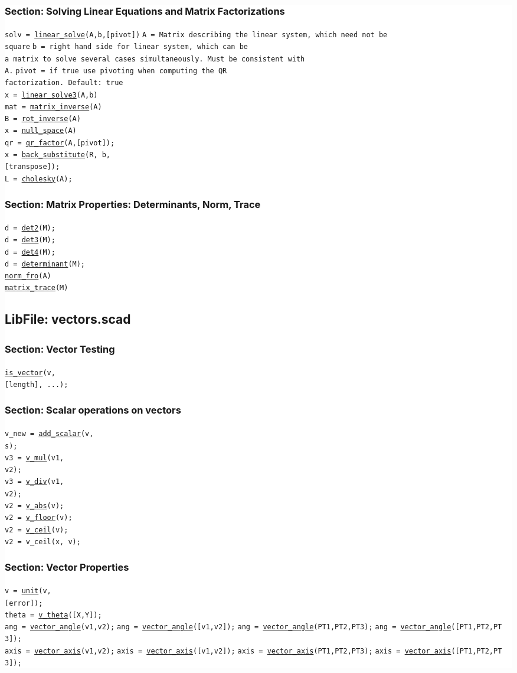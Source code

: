 ### Section: Solving Linear Equations and Matrix Factorizations

<code>solv = [linear\_solve](linalg.scad#function-linear_solve)(A,b,[pivot])</code>  <code>A = Matrix describing the linear system, which need not be square</code>  <code>b = right hand side for linear system, which can be a matrix to solve several cases simultaneously.  Must be consistent with A.</code>  <code>pivot = if true use pivoting when computing the QR factorization.  Default: true</code>  
<code>x = [linear\_solve3](linalg.scad#function-linear_solve3)(A,b)</code>  
<code>mat = [matrix\_inverse](linalg.scad#function-matrix_inverse)(A)</code>  
<code>B = [rot\_inverse](linalg.scad#function-rot_inverse)(A)</code>  
<code>x = [null\_space](linalg.scad#function-null_space)(A)</code>  
<code>qr = [qr\_factor](linalg.scad#function-qr_factor)(A,[pivot]);</code>  
<code>x = [back\_substitute](linalg.scad#function-back_substitute)(R, b, [transpose]);</code>  
<code>L = [cholesky](linalg.scad#function-cholesky)(A);</code>  

### Section: Matrix Properties: Determinants, Norm, Trace

<code>d = [det2](linalg.scad#function-det2)(M);</code>  
<code>d = [det3](linalg.scad#function-det3)(M);</code>  
<code>d = [det4](linalg.scad#function-det4)(M);</code>  
<code>d = [determinant](linalg.scad#function-determinant)(M);</code>  
<code>[norm\_fro](linalg.scad#function-norm_fro)(A)</code>  
<code>[matrix\_trace](linalg.scad#function-matrix_trace)(M)</code>  

## LibFile: vectors.scad

### Section: Vector Testing

<code>[is\_vector](vectors.scad#function-is_vector)(v, [length], ...);</code>  

### Section: Scalar operations on vectors

<code>v\_new = [add\_scalar](vectors.scad#function-add_scalar)(v, s);</code>  
<code>v3 = [v\_mul](vectors.scad#function-v_mul)(v1, v2);</code>  
<code>v3 = [v\_div](vectors.scad#function-v_div)(v1, v2);</code>  
<code>v2 = [v\_abs](vectors.scad#function-v_abs)(v);</code>  
<code>v2 = [v\_floor](vectors.scad#function-v_floor)(v);</code>  
<code>v2 = [v\_ceil](vectors.scad#function-v_ceil)(v);</code>  
<code>v2 = v\_ceil(x, v);</code>  

### Section: Vector Properties

<code>v = [unit](vectors.scad#function-unit)(v, [error]);</code>  
<code>theta = [v\_theta](vectors.scad#function-v_theta)([X,Y]);</code>  
<code>ang = [vector\_angle](vectors.scad#function-vector_angle)(v1,v2);</code>  <code>ang = [vector\_angle](vectors.scad#function-vector_angle)([v1,v2]);</code>  <code>ang = [vector\_angle](vectors.scad#function-vector_angle)(PT1,PT2,PT3);</code>  <code>ang = [vector\_angle](vectors.scad#function-vector_angle)([PT1,PT2,PT3]);</code>  
<code>axis = [vector\_axis](vectors.scad#function-vector_axis)(v1,v2);</code>  <code>axis = [vector\_axis](vectors.scad#function-vector_axis)([v1,v2]);</code>  <code>axis = [vector\_axis](vectors.scad#function-vector_axis)(PT1,PT2,PT3);</code>  <code>axis = [vector\_axis](vectors.scad#function-vector_axis)([PT1,PT2,PT3]);</code>  
